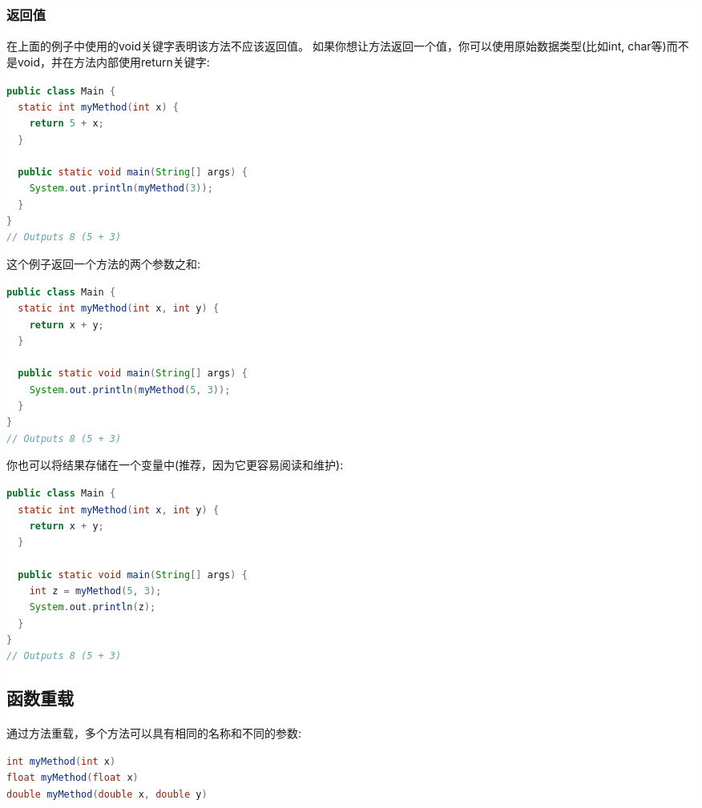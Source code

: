 
### 返回值

在上面的例子中使用的void关键字表明该方法不应该返回值。
如果你想让方法返回一个值，你可以使用原始数据类型(比如int, char等)而不是void，并在方法内部使用return关键字:

```java
public class Main {
  static int myMethod(int x) {
    return 5 + x;
  }

  public static void main(String[] args) {
    System.out.println(myMethod(3));
  }
}
// Outputs 8 (5 + 3)
```

这个例子返回一个方法的两个参数之和:

```java
public class Main {
  static int myMethod(int x, int y) {
    return x + y;
  }

  public static void main(String[] args) {
    System.out.println(myMethod(5, 3));
  }
}
// Outputs 8 (5 + 3)
```

你也可以将结果存储在一个变量中(推荐，因为它更容易阅读和维护):

```java
public class Main {
  static int myMethod(int x, int y) {
    return x + y;
  }

  public static void main(String[] args) {
    int z = myMethod(5, 3);
    System.out.println(z);
  }
}
// Outputs 8 (5 + 3)
```

## 函数重载

通过方法重载，多个方法可以具有相同的名称和不同的参数:

```java
int myMethod(int x)
float myMethod(float x)
double myMethod(double x, double y)
```
